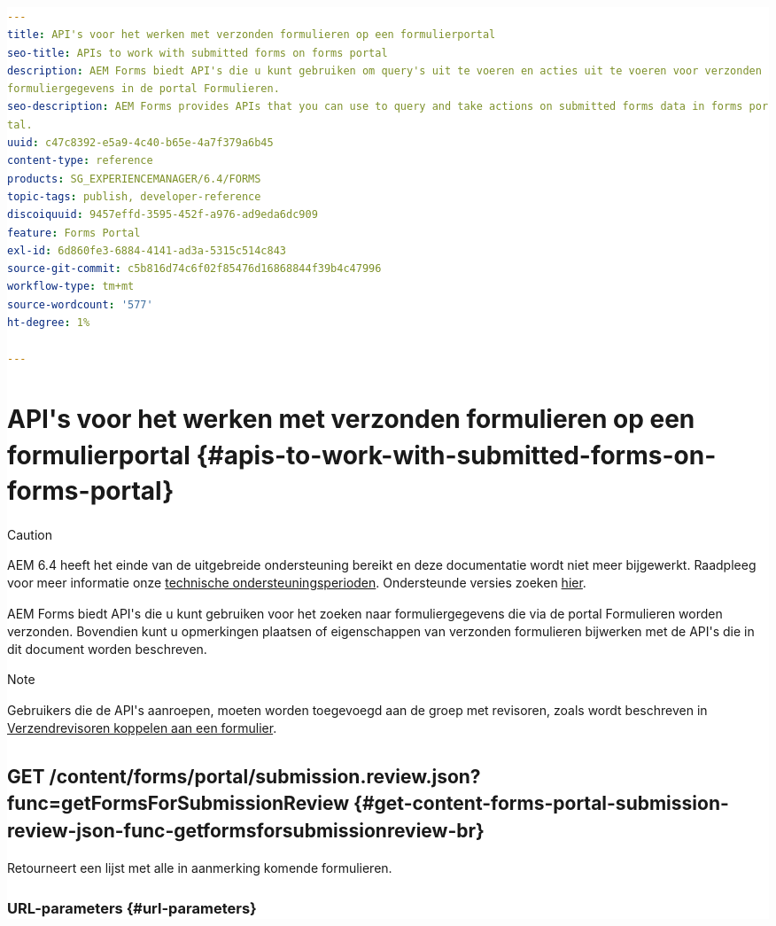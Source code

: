 ```yaml
---
title: API's voor het werken met verzonden formulieren op een formulierportal
seo-title: APIs to work with submitted forms on forms portal
description: AEM Forms biedt API's die u kunt gebruiken om query's uit te voeren en acties uit te voeren voor verzonden formuliergegevens in de portal Formulieren.
seo-description: AEM Forms provides APIs that you can use to query and take actions on submitted forms data in forms portal.
uuid: c47c8392-e5a9-4c40-b65e-4a7f379a6b45
content-type: reference
products: SG_EXPERIENCEMANAGER/6.4/FORMS
topic-tags: publish, developer-reference
discoiquuid: 9457effd-3595-452f-a976-ad9eda6dc909
feature: Forms Portal
exl-id: 6d860fe3-6884-4141-ad3a-5315c514c843
source-git-commit: c5b816d74c6f02f85476d16868844f39b4c47996
workflow-type: tm+mt
source-wordcount: '577'
ht-degree: 1%

---
```


# API&#39;s voor het werken met verzonden formulieren op een formulierportal {#apis-to-work-with-submitted-forms-on-forms-portal}

>[!CAUTION]
>
>AEM 6.4 heeft het einde van de uitgebreide ondersteuning bereikt en deze documentatie wordt niet meer bijgewerkt. Raadpleeg voor meer informatie onze [technische ondersteuningsperioden](https://helpx.adobe.com/support/programs/eol-matrix.html). Ondersteunde versies zoeken [hier](https://experienceleague.adobe.com/docs/).

AEM Forms biedt API&#39;s die u kunt gebruiken voor het zoeken naar formuliergegevens die via de portal Formulieren worden verzonden. Bovendien kunt u opmerkingen plaatsen of eigenschappen van verzonden formulieren bijwerken met de API&#39;s die in dit document worden beschreven.

>[!NOTE]
>
>Gebruikers die de API&#39;s aanroepen, moeten worden toegevoegd aan de groep met revisoren, zoals wordt beschreven in [Verzendrevisoren koppelen aan een formulier](/help/forms/using/adding-reviewers-form.md).

## GET /content/forms/portal/submission.review.json?func=getFormsForSubmissionReview {#get-content-forms-portal-submission-review-json-func-getformsforsubmissionreview-br}

Retourneert een lijst met alle in aanmerking komende formulieren.

### URL-parameters {#url-parameters}
